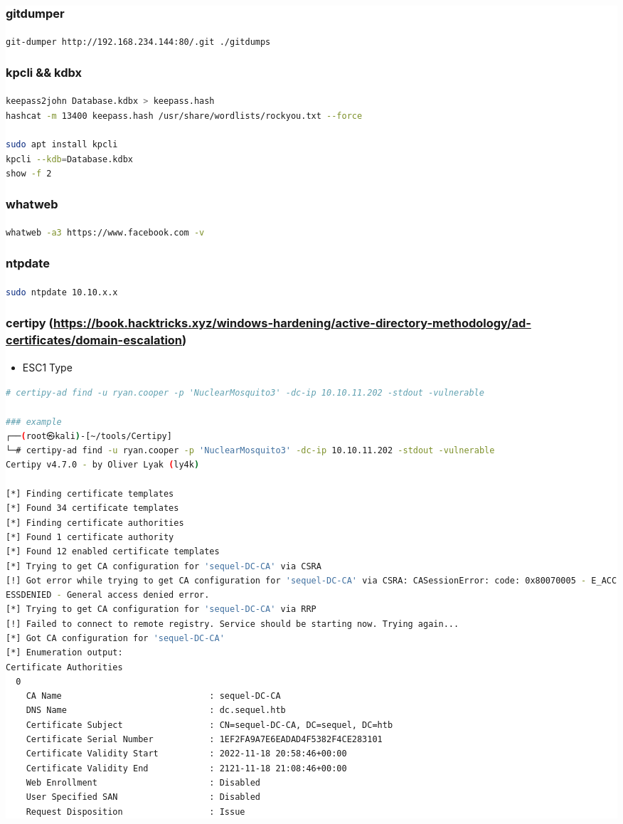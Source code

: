 ```bash
```

### gitdumper
```bash
git-dumper http://192.168.234.144:80/.git ./gitdumps 
```

### kpcli && kdbx
```bash
keepass2john Database.kdbx > keepass.hash
hashcat -m 13400 keepass.hash /usr/share/wordlists/rockyou.txt --force 

sudo apt install kpcli
kpcli --kdb=Database.kdbx
show -f 2
```

### whatweb
```bash
whatweb -a3 https://www.facebook.com -v
```


### ntpdate
```bash
sudo ntpdate 10.10.x.x
```


### certipy (https://book.hacktricks.xyz/windows-hardening/active-directory-methodology/ad-certificates/domain-escalation)
- ESC1 Type
```bash
# certipy-ad find -u ryan.cooper -p 'NuclearMosquito3' -dc-ip 10.10.11.202 -stdout -vulnerable

### example
┌──(root㉿kali)-[~/tools/Certipy]
└─# certipy-ad find -u ryan.cooper -p 'NuclearMosquito3' -dc-ip 10.10.11.202 -stdout -vulnerable
Certipy v4.7.0 - by Oliver Lyak (ly4k)

[*] Finding certificate templates
[*] Found 34 certificate templates
[*] Finding certificate authorities
[*] Found 1 certificate authority
[*] Found 12 enabled certificate templates
[*] Trying to get CA configuration for 'sequel-DC-CA' via CSRA
[!] Got error while trying to get CA configuration for 'sequel-DC-CA' via CSRA: CASessionError: code: 0x80070005 - E_ACCESSDENIED - General access denied error.
[*] Trying to get CA configuration for 'sequel-DC-CA' via RRP
[!] Failed to connect to remote registry. Service should be starting now. Trying again...
[*] Got CA configuration for 'sequel-DC-CA'
[*] Enumeration output:
Certificate Authorities
  0
    CA Name                             : sequel-DC-CA
    DNS Name                            : dc.sequel.htb
    Certificate Subject                 : CN=sequel-DC-CA, DC=sequel, DC=htb
    Certificate Serial Number           : 1EF2FA9A7E6EADAD4F5382F4CE283101
    Certificate Validity Start          : 2022-11-18 20:58:46+00:00
    Certificate Validity End            : 2121-11-18 21:08:46+00:00
    Web Enrollment                      : Disabled
    User Specified SAN                  : Disabled
    Request Disposition                 : Issue
```